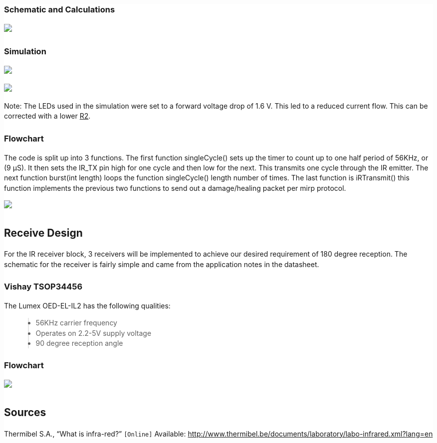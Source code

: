 ### Schematic and Calculations ###

<img src='https://thecogs-reflectiveshield2-ecen4013.googlecode.com/hg/wiki/Research/IR/Research_IR_Send_Sch.jpg' height='300px'></img>

### Simulation ###

<img src='https://thecogs-reflectiveshield2-ecen4013.googlecode.com/hg/wiki/Research/IR/Research_IR_SimSch.jpg' width='600'></img>

<img src='https://thecogs-reflectiveshield2-ecen4013.googlecode.com/hg/wiki/Research/IR/Research_IR_SimResultsGraph.jpg' width='600'></img>

Note: The LEDs used in the simulation were set to a forward voltage drop of 1.6 V. This led to a reduced current flow. This can be corrected with a lower [R2](https://code.google.com/p/thecogs-reflectiveshield2-ecen4013/source/detail?r=2).


### Flowchart ###

The code is split up into 3 functions. The first function singleCycle() sets up the timer to count up to one half period of 56KHz, or (9 µS). It then sets the IR\_TX pin high for one cycle and then low for the next. This transmits one cycle through the IR emitter.
The next function burst(int length) loops the function singleCycle() length number of times. The last function is iRTransmit() this function implements the previous two functions to send out a damage/healing packet per mirp protocol.

<img src='https://thecogs-reflectiveshield2-ecen4013.googlecode.com/hg/wiki/Research/IR/Research_IR_Flowchart_iCalls.png' height='500'></img>

## Receive Design ##

For the IR receiver block, 3 receivers will be implemented to achieve our desired requirement of 180 degree reception. The schematic for the receiver is fairly simple and came from the application notes in the datasheet.

### Vishay TSOP34456 ###
The Lumex OED-EL-IL2 has the following qualities:
<ul>
<blockquote><li>56KHz carrier frequency</li>
<li>Operates on 2.2-5V supply voltage</li>
<li>90 degree reception angle</li>
</ul></blockquote>

### Flowchart ###

<img src='https://thecogs-reflectiveshield2-ecen4013.googlecode.com/hg/wiki/Research/IR/Research_IR_Flowchart_interrupt.png' height='500'></img>

## Sources ##

Thermibel S.A., “What is infra-red?” `[Online]` Available: http://www.thermibel.be/documents/laboratory/labo-infrared.xml?lang=en